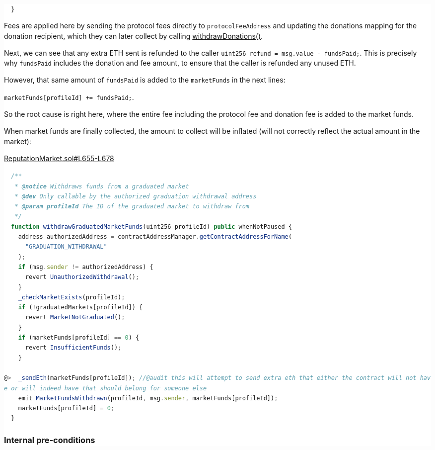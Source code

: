 ```javascript
  }
```

Fees are applied here by sending the protocol fees directly to `protocolFeeAddress` and updating the donations mapping for the donation recipient, which they can later collect by calling [withdrawDonations()](https://github.com/sherlock-audit/2024-11-ethos-network-ii/blob/main/ethos/packages/contracts/contracts/ReputationMarket.sol#L570).

Next, we can see that any extra ETH sent is refunded to the caller `uint256 refund = msg.value - fundsPaid;`. This is precisely why `fundsPaid` includes the donation and fee amount, to ensure that the caller is refunded any unused ETH.

However, that same amount of `fundsPaid` is added to the `marketFunds` in the next lines:

`marketFunds[profileId] += fundsPaid;`.

So the root cause is right here, where the entire fee including the protocol fee and donation fee is added to the market funds.

When market funds are finally collected, the amount to collect will be inflated (will not correctly reflect the actual amount in the market):

[ReputationMarket.sol#L655-L678](https://github.com/sherlock-audit/2024-11-ethos-network-ii/blob/main/ethos/packages/contracts/contracts/ReputationMarket.sol#L655-L678)
```javascript
  /**
   * @notice Withdraws funds from a graduated market
   * @dev Only callable by the authorized graduation withdrawal address
   * @param profileId The ID of the graduated market to withdraw from
   */
  function withdrawGraduatedMarketFunds(uint256 profileId) public whenNotPaused {
    address authorizedAddress = contractAddressManager.getContractAddressForName(
      "GRADUATION_WITHDRAWAL"
    );
    if (msg.sender != authorizedAddress) {
      revert UnauthorizedWithdrawal();
    }
    _checkMarketExists(profileId);
    if (!graduatedMarkets[profileId]) {
      revert MarketNotGraduated();
    }
    if (marketFunds[profileId] == 0) {
      revert InsufficientFunds();
    }

@>  _sendEth(marketFunds[profileId]); //@audit this will attempt to send extra eth that either the contract will not have or will indeed have that should belong for someone else
    emit MarketFundsWithdrawn(profileId, msg.sender, marketFunds[profileId]);
    marketFunds[profileId] = 0;
  }
```

### Internal pre-conditions
